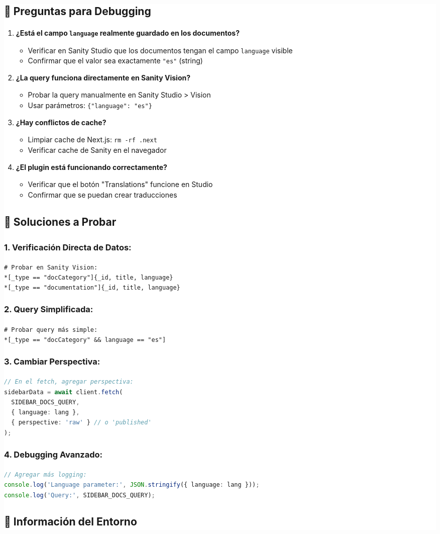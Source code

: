 ## 🎯 **Preguntas para Debugging**

1. **¿Está el campo `language` realmente guardado en los documentos?**
   - Verificar en Sanity Studio que los documentos tengan el campo `language` visible
   - Confirmar que el valor sea exactamente `"es"` (string)

2. **¿La query funciona directamente en Sanity Vision?**
   - Probar la query manualmente en Sanity Studio > Vision
   - Usar parámetros: `{"language": "es"}`

3. **¿Hay conflictos de cache?**
   - Limpiar cache de Next.js: `rm -rf .next`
   - Verificar cache de Sanity en el navegador

4. **¿El plugin está funcionando correctamente?**
   - Verificar que el botón "Translations" funcione en Studio
   - Confirmar que se puedan crear traducciones

## 🔧 **Soluciones a Probar**

### **1. Verificación Directa de Datos:**
```groq
# Probar en Sanity Vision:
*[_type == "docCategory"]{_id, title, language}
*[_type == "documentation"]{_id, title, language}
```

### **2. Query Simplificada:**
```groq
# Probar query más simple:
*[_type == "docCategory" && language == "es"]
```

### **3. Cambiar Perspectiva:**
```typescript
// En el fetch, agregar perspectiva:
sidebarData = await client.fetch(
  SIDEBAR_DOCS_QUERY, 
  { language: lang },
  { perspective: 'raw' } // o 'published'
);
```

### **4. Debugging Avanzado:**
```typescript
// Agregar más logging:
console.log('Language parameter:', JSON.stringify({ language: lang }));
console.log('Query:', SIDEBAR_DOCS_QUERY);
```

## 📝 **Información del Entorno**
